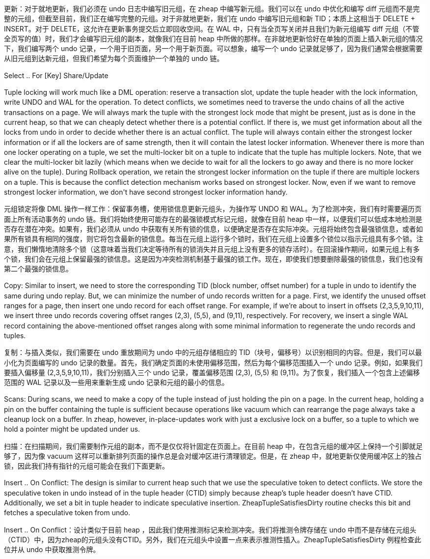 更新：对于就地更新，我们必须在 undo 日志中编写旧元组，在 zheap 中编写新元组。我们可以在 undo 中优化和编写 diff 元组而不是完整的元组，但截至目前，我们正在编写完整的元组。对于非就地更新，我们在 undo 中编写旧元组和新 TID；本质上这相当于 DELETE + INSERT。对于 DELETE，这允许在更新事务提交后立即回收空间。在 WAL 中，只有当全页写关闭并且我们为新元组编写 diff 元组（不管全页写的值）时，我们才会编写旧元组的副本，就像我们在目前 heap 中所做的那样。在非就地更新恰好在单独的页面上插入新元组的情况下，我们编写两个 undo 记录，一个用于旧页面，另一个用于新页面。可以想象，编写一个 undo 记录就足够了，因为我们通常会根据需要从旧元组到达新元组，但我们希望为每个页面维护一个单独的 undo 链。

Select .. For [Key] Share/Update

Tuple locking will work much like a DML operation: reserve a transaction slot, update the tuple header with the lock information, write UNDO and WAL for the operation. To detect conflicts, we sometimes need to traverse the undo chains of all the active transactions on a page. We will always mark the tuple with the strongest lock mode that might be present, just as is done in the current heap, so that we can cheaply detect whether there is a potential conflict. If there is, we must get information about all the locks from undo in order to decide whether there is an actual conflict. The tuple will always contain either the strongest locker information or if all the lockers are of same strength, then it will contain the latest locker information. Whenever there is more than one locker operating on a tuple, we set the multi-locker bit on a tuple to indicate that the tuple has multiple lockers. Note, that we clear the multi-locker bit lazily (which means when we decide to wait for all the lockers to go away and there is no more locker alive on the tuple). During Rollback operation, we retain the strongest locker information on the tuple if there are multiple lockers on a tuple. This is because the conflict detection mechanism works based on strongest locker. Now, even if we want to remove strongest locker information, we don't have second strongest locker information handy.

元组锁定将像 DML 操作一样工作：保留事务槽，使用锁信息更新元组头，为操作写 UNDO 和 WAL。为了检测冲突，我们有时需要遍历页面上所有活动事务的 undo 链。我们将始终使用可能存在的最强锁模式标记元组，就像在目前 heap 中一样，以便我们可以低成本地检测是否存在潜在冲突。如果有，我们必须从 undo 中获取有关所有锁的信息，以便确定是否存在实际冲突。元组将始终包含最强锁信息，或者如果所有锁具有相同的强度，则它将包含最新的锁信息。每当在元组上运行多个锁时，我们在元组上设置多个锁位以指示元组具有多个锁。注意，我们懒惰地清除多个锁（这意味着当我们决定等待所有的锁消失并且元组上没有更多的锁存活时）。在回滚操作期间，如果元组上有多个锁，我们会在元组上保留最强的锁信息。这是因为冲突检测机制基于最强的锁工作。现在，即使我们想要删除最强的锁信息，我们也没有第二个最强的锁信息。

Copy: Similar to insert, we need to store the corresponding TID (block number, offset number) for a tuple in undo to identify the same during undo replay. But, we can minimize the number of undo records written for a page. First, we identify the unused offset ranges for a page, then insert one undo record for each offset range. For example, if we’re about to insert in offsets (2,3,5,9,10,11), we insert three undo records covering offset ranges (2,3), (5,5), and (9,11), respectively. For recovery, we insert a single WAL record containing the above-mentioned offset ranges along with some minimal information to regenerate the undo records and tuples.

复制：与插入类似，我们需要在 undo 重放期间为 undo 中的元组存储相应的 TID（块号，偏移号）以识别相同的内容。但是，我们可以最小化为页面编写的 undo 记录的数量。首先，我们确定页面的未使用偏移范围，然后为每个偏移范围插入一个 undo 记录。例如，如果我们要插入偏移量 (2,3,5,9,10,11)，我们分别插入三个 undo 记录，覆盖偏移范围 (2,3), (5,5) 和 (9,11)。为了恢复，我们插入一个包含上述偏移范围的 WAL 记录以及一些用来重新生成 undo 记录和元组的最小的信息。

Scans: During scans, we need to make a copy of the tuple instead of just holding the pin on a page. In the current heap, holding a pin on the buffer containing the tuple is sufficient because operations like vacuum which can rearrange the page always take a cleanup lock on a buffer. In zheap, however, in-place-updates work with just a exclusive lock on a buffer, so a tuple to which we hold a pointer might be updated under us.

扫描：在扫描期间，我们需要制作元组的副本，而不是仅仅将针固定在页面上。在目前 heap 中，在包含元组的缓冲区上保持一个引脚就足够了，因为像 vacuum 这样可以重新排列页面的操作总是会对缓冲区进行清理锁定。但是，在 zheap 中，就地更新仅使用缓冲区上的独占锁，因此我们持有指针的元组可能会在我们下面更新。

Insert .. On Conflict: The design is similar to current heap such that we use the speculative token to detect conflicts. We store the speculative token in undo instead of in the tuple header (CTID) simply because zheap’s tuple header doesn’t have CTID. Additionally, we set a bit in tuple header to indicate speculative insertion. ZheapTupleSatisfiesDirty routine checks this bit and fetches a speculative token from undo.

Insert .. On Conflict：设计类似于目前 heap ，因此我们使用推测标记来检测冲突。我们将推测令牌存储在 undo 中而不是存储在元组头（CTID）中，因为zheap的元组头没有CTID。另外，我们在元组头中设置一点来表示推测性插入。ZheapTupleSatisfiesDirty 例程检查此位并从 undo 中获取推测令牌。
